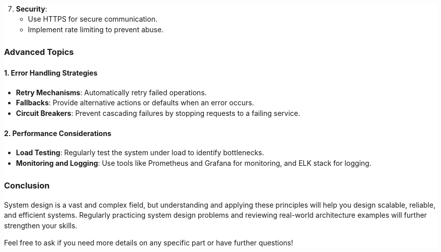 7. **Security**:
   - Use HTTPS for secure communication.
   - Implement rate limiting to prevent abuse.

### Advanced Topics

#### 1. Error Handling Strategies

- **Retry Mechanisms**: Automatically retry failed operations.
- **Fallbacks**: Provide alternative actions or defaults when an error occurs.
- **Circuit Breakers**: Prevent cascading failures by stopping requests to a failing service.

#### 2. Performance Considerations

- **Load Testing**: Regularly test the system under load to identify bottlenecks.
- **Monitoring and Logging**: Use tools like Prometheus and Grafana for monitoring, and ELK stack for logging.

### Conclusion

System design is a vast and complex field, but understanding and applying these principles will help you design scalable, reliable, and efficient systems. Regularly practicing system design problems and reviewing real-world architecture examples will further strengthen your skills.

Feel free to ask if you need more details on any specific part or have further questions!
